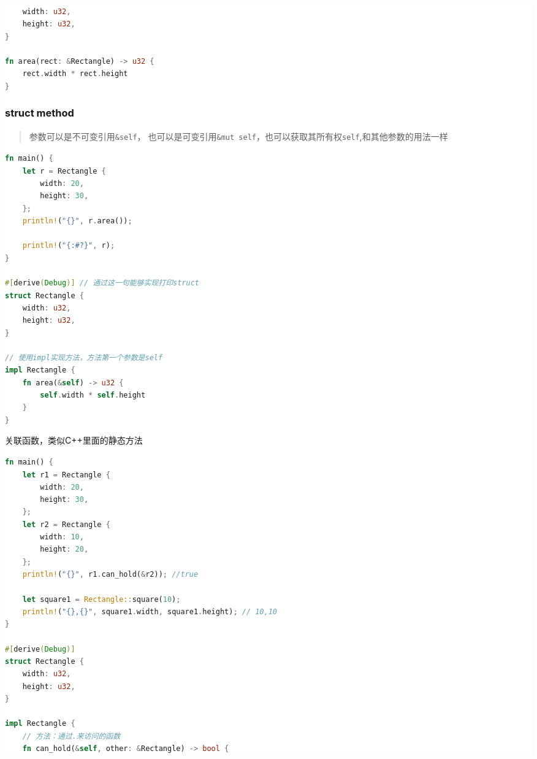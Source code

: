 ```rs
    width: u32,
    height: u32,
}

fn area(rect: &Rectangle) -> u32 {
    rect.width * rect.height
}
```

### struct method

> 参数可以是不可变引用`&self`， 也可以是可变引用`&mut self`，也可以获取其所有权`self`,和其他参数的用法一样

```rs
fn main() {
    let r = Rectangle {
        width: 20,
        height: 30,
    };
    println!("{}", r.area());

    println!("{:#?}", r);
}

#[derive(Debug)] // 通过这一句能够实现打印struct
struct Rectangle {
    width: u32,
    height: u32,
}

// 使用impl实现方法，方法第一个参数是self
impl Rectangle {
    fn area(&self) -> u32 {
        self.width * self.height
    }
}
```

关联函数，类似C++里面的静态方法

```rs
fn main() {
    let r1 = Rectangle {
        width: 20,
        height: 30,
    };
    let r2 = Rectangle {
        width: 10,
        height: 20,
    };
    println!("{}", r1.can_hold(&r2)); //true

    let square1 = Rectangle::square(10);
    println!("{},{}", square1.width, square1.height); // 10,10
}

#[derive(Debug)]
struct Rectangle {
    width: u32,
    height: u32,
}

impl Rectangle {
    // 方法：通过.来访问的函数
    fn can_hold(&self, other: &Rectangle) -> bool {
```
